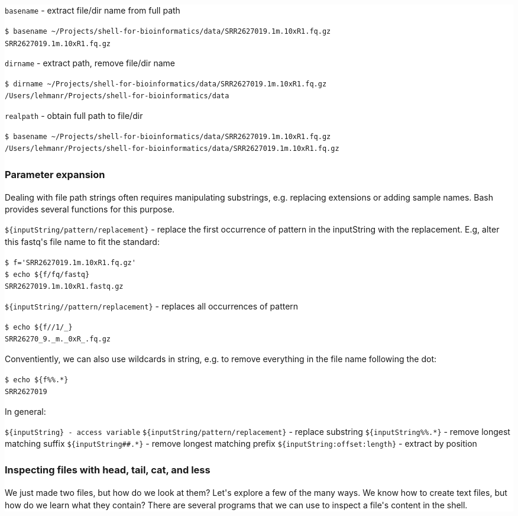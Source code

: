 `basename` - extract file/dir name from full path

```
$ basename ~/Projects/shell-for-bioinformatics/data/SRR2627019.1m.10xR1.fq.gz
SRR2627019.1m.10xR1.fq.gz
```

`dirname` - extract path, remove file/dir name

```
$ dirname ~/Projects/shell-for-bioinformatics/data/SRR2627019.1m.10xR1.fq.gz
/Users/lehmanr/Projects/shell-for-bioinformatics/data
```

`realpath` - obtain full path to file/dir
```
$ basename ~/Projects/shell-for-bioinformatics/data/SRR2627019.1m.10xR1.fq.gz
/Users/lehmanr/Projects/shell-for-bioinformatics/data/SRR2627019.1m.10xR1.fq.gz
```
### Parameter expansion

Dealing with file path strings often requires manipulating substrings, e.g. replacing extensions or adding sample names. Bash provides several functions for this purpose.

`${inputString/pattern/replacement}` - replace the first occurrence of pattern in the inputString with the replacement. E.g, alter this fastq's file name to fit the standard:
```
$ f='SRR2627019.1m.10xR1.fq.gz'
$ echo ${f/fq/fastq}
SRR2627019.1m.10xR1.fastq.gz
```
`${inputString//pattern/replacement}` - replaces all occurrences of pattern
```
$ echo ${f//1/_}
SRR26270_9._m._0xR_.fq.gz
```
Conventiently, we can also use wildcards in string, e.g. to remove everything in the file name following the dot:

```
$ echo ${f%%.*}
SRR2627019
```
In general: 

`${inputString} - access variable`
`${inputString/pattern/replacement}` - replace substring
`${inputString%%.*}` - remove longest matching suffix
`${inputString##.*}` - remove longest matching prefix
`${inputString:offset:length}` - extract by position

### Inspecting files with head, tail, cat, and less

We just made two files, but how do we look at them? Let's explore a few of the many ways.
We know how to create text files, but how do we learn what they contain? There are several programs that we can use to inspect a file's content in the shell.
